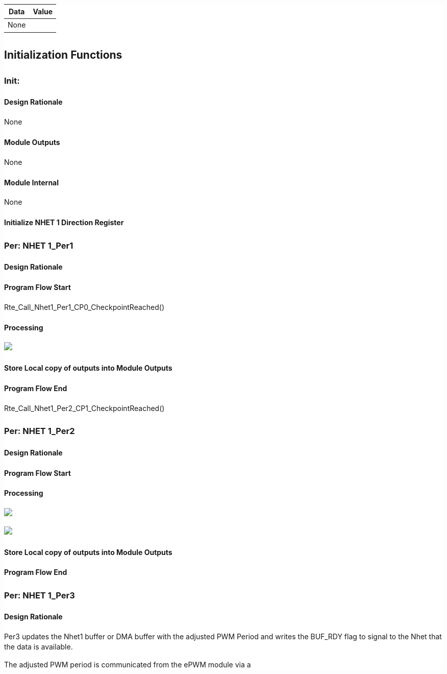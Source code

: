 | Data | Value |
|------|-------|
| None |       |

## Initialization Functions

### Init: 

#### Design Rationale

None

#### Module Outputs

None

#### Module Internal 

None

#### Initialize NHET 1 Direction Register

### Per: NHET 1_Per1

#### Design Rationale

#### Program Flow Start

Rte_Call_Nhet1_Per1_CP0_CheckpointReached()

#### Processing

![](ElectricPowerSteering_TMS570_FIAT_321_website/docs/ePWM/doc/mediax/media/image4.emf)

#### Store Local copy of outputs into Module Outputs

#### Program Flow End

Rte_Call_Nhet1_Per2_CP1_CheckpointReached()

### Per: NHET 1_Per2

#### Design Rationale

#### Program Flow Start

#### Processing

![](ElectricPowerSteering_TMS570_FIAT_321_website/docs/ePWM/doc/mediax/media/image5.emf)

![](ElectricPowerSteering_TMS570_FIAT_321_website/docs/ePWM/doc/mediax/media/image6.emf)

#### Store Local copy of outputs into Module Outputs

#### Program Flow End

### Per: NHET 1_Per3

#### Design Rationale

Per3 updates the Nhet1 buffer or DMA buffer with the adjusted PWM Period
and writes the BUF_RDY flag to signal to the Nhet that the data is
available.

The adjusted PWM period is communicated from the ePWM module via a